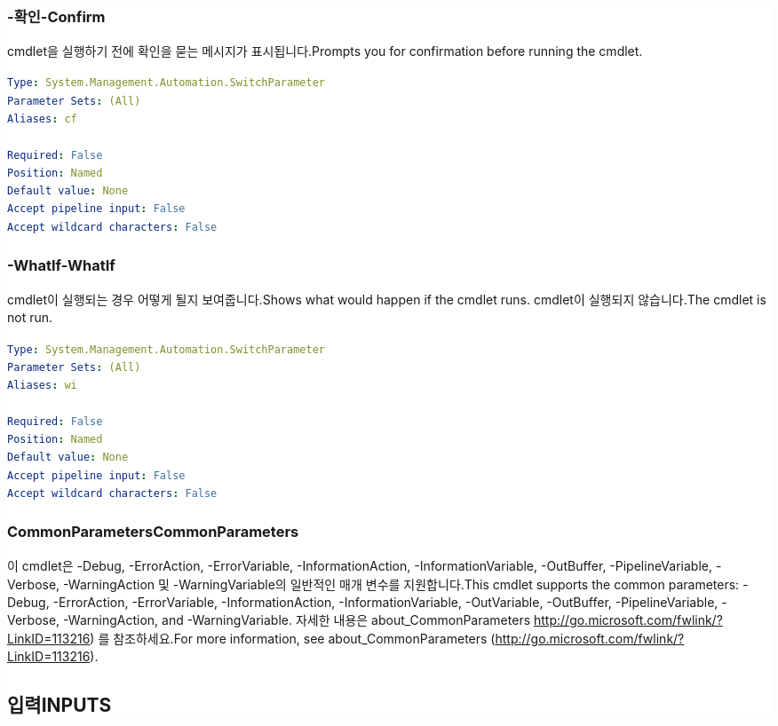 ### <span data-ttu-id="d92d8-129">-확인</span><span class="sxs-lookup"><span data-stu-id="d92d8-129">-Confirm</span></span>
<span data-ttu-id="d92d8-130">cmdlet을 실행하기 전에 확인을 묻는 메시지가 표시됩니다.</span><span class="sxs-lookup"><span data-stu-id="d92d8-130">Prompts you for confirmation before running the cmdlet.</span></span>

```yaml
Type: System.Management.Automation.SwitchParameter
Parameter Sets: (All)
Aliases: cf

Required: False
Position: Named
Default value: None
Accept pipeline input: False
Accept wildcard characters: False
```

### <span data-ttu-id="d92d8-131">-WhatIf</span><span class="sxs-lookup"><span data-stu-id="d92d8-131">-WhatIf</span></span>
<span data-ttu-id="d92d8-132">cmdlet이 실행되는 경우 어떻게 될지 보여줍니다.</span><span class="sxs-lookup"><span data-stu-id="d92d8-132">Shows what would happen if the cmdlet runs.</span></span>
<span data-ttu-id="d92d8-133">cmdlet이 실행되지 않습니다.</span><span class="sxs-lookup"><span data-stu-id="d92d8-133">The cmdlet is not run.</span></span>

```yaml
Type: System.Management.Automation.SwitchParameter
Parameter Sets: (All)
Aliases: wi

Required: False
Position: Named
Default value: None
Accept pipeline input: False
Accept wildcard characters: False
```

### <span data-ttu-id="d92d8-134">CommonParameters</span><span class="sxs-lookup"><span data-stu-id="d92d8-134">CommonParameters</span></span>
<span data-ttu-id="d92d8-135">이 cmdlet은 -Debug, -ErrorAction, -ErrorVariable, -InformationAction, -InformationVariable, -OutBuffer, -PipelineVariable, -Verbose, -WarningAction 및 -WarningVariable의 일반적인 매개 변수를 지원합니다.</span><span class="sxs-lookup"><span data-stu-id="d92d8-135">This cmdlet supports the common parameters: -Debug, -ErrorAction, -ErrorVariable, -InformationAction, -InformationVariable, -OutVariable, -OutBuffer, -PipelineVariable, -Verbose, -WarningAction, and -WarningVariable.</span></span>
<span data-ttu-id="d92d8-136">자세한 내용은 about_CommonParameters http://go.microsoft.com/fwlink/?LinkID=113216) 를 참조하세요.</span><span class="sxs-lookup"><span data-stu-id="d92d8-136">For more information, see about_CommonParameters (http://go.microsoft.com/fwlink/?LinkID=113216).</span></span>

## <span data-ttu-id="d92d8-137">입력</span><span class="sxs-lookup"><span data-stu-id="d92d8-137">INPUTS</span></span>
